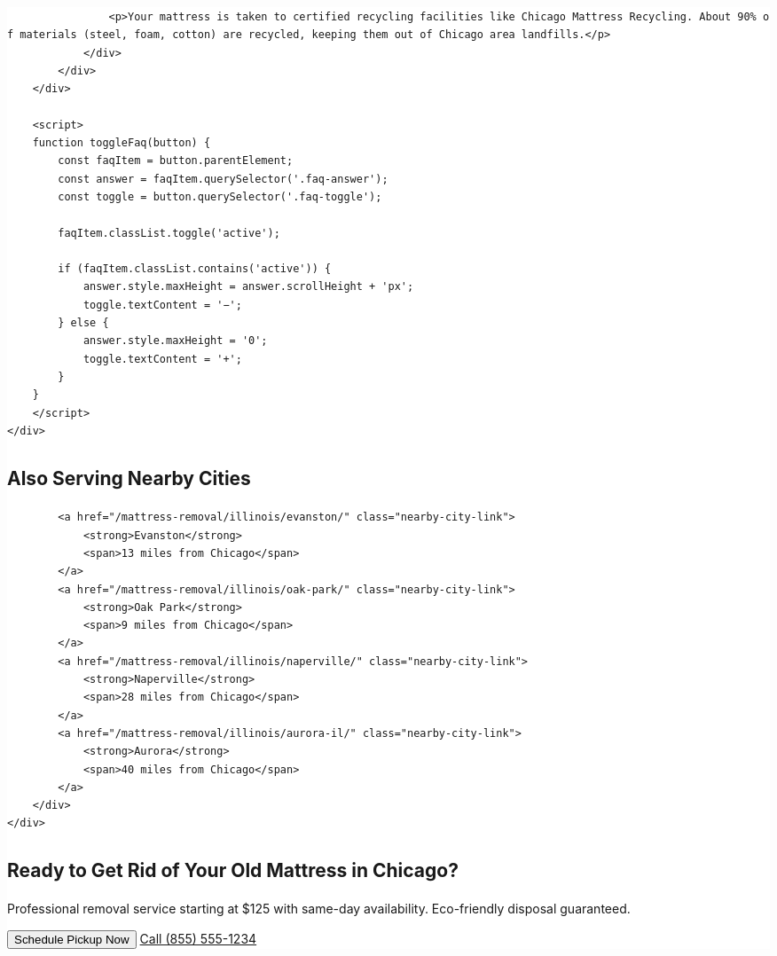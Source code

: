                     <p>Your mattress is taken to certified recycling facilities like Chicago Mattress Recycling. About 90% of materials (steel, foam, cotton) are recycled, keeping them out of Chicago area landfills.</p>
                </div>
            </div>
        </div>
        
        <script>
        function toggleFaq(button) {
            const faqItem = button.parentElement;
            const answer = faqItem.querySelector('.faq-answer');
            const toggle = button.querySelector('.faq-toggle');
            
            faqItem.classList.toggle('active');
            
            if (faqItem.classList.contains('active')) {
                answer.style.maxHeight = answer.scrollHeight + 'px';
                toggle.textContent = '−';
            } else {
                answer.style.maxHeight = '0';
                toggle.textContent = '+';
            }
        }
        </script>
    </div>
</section>



<section class="nearby-cities">
    <div class="container">
        <h2>Also Serving Nearby Cities</h2>
        <div class="nearby-cities-grid">
            
            <a href="/mattress-removal/illinois/evanston/" class="nearby-city-link">
                <strong>Evanston</strong>
                <span>13 miles from Chicago</span>
            </a>
            <a href="/mattress-removal/illinois/oak-park/" class="nearby-city-link">
                <strong>Oak Park</strong>
                <span>9 miles from Chicago</span>
            </a>
            <a href="/mattress-removal/illinois/naperville/" class="nearby-city-link">
                <strong>Naperville</strong>
                <span>28 miles from Chicago</span>
            </a>
            <a href="/mattress-removal/illinois/aurora-il/" class="nearby-city-link">
                <strong>Aurora</strong>
                <span>40 miles from Chicago</span>
            </a>
        </div>
    </div>
</section>


<section class="final-cta">
    <div class="container">
        <div class="cta-content">
            <h2>Ready to Get Rid of Your Old Mattress in Chicago?</h2>
            <p>Professional removal service starting at $125 with same-day availability. Eco-friendly disposal guaranteed.</p>
            <div class="cta-actions">
                <button class="btn btn-primary btn-lg zenbooker-inline-button" onclick="Zenbooker.showPopupWidget('https://widget.zenbooker.com/book/1607719749466x229623059118359230?embed=true');return false;">
                    Schedule Pickup Now
                </button>
                <a href="tel:8555551234" class="btn btn-secondary btn-lg">
                    Call (855) 555-1234
                </a>
